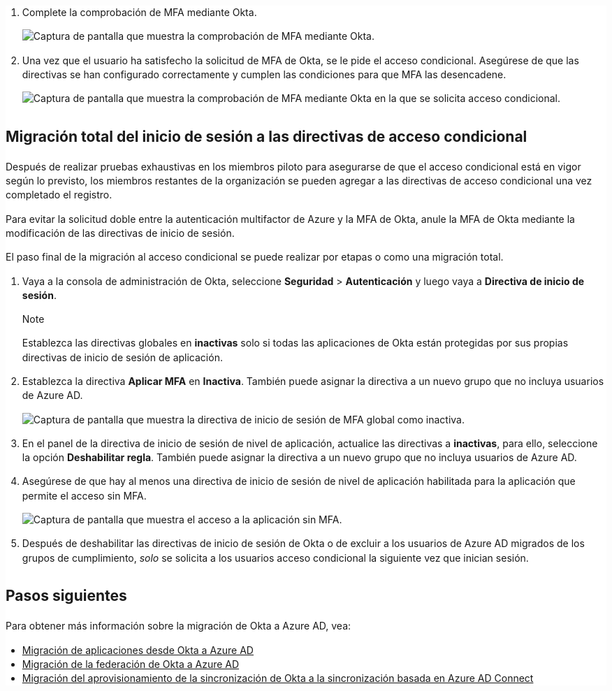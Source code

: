 1. Complete la comprobación de MFA mediante Okta.

   ![Captura de pantalla que muestra la comprobación de MFA mediante Okta.](media/migrate-okta-sign-on-policies-to-azure-active-directory-conditional-access/mfa-verification-through-okta.png)

1. Una vez que el usuario ha satisfecho la solicitud de MFA de Okta, se le pide el acceso condicional. Asegúrese de que las directivas se han configurado correctamente y cumplen las condiciones para que MFA las desencadene.

   ![Captura de pantalla que muestra la comprobación de MFA mediante Okta en la que se solicita acceso condicional.](media/migrate-okta-sign-on-policies-to-azure-active-directory-conditional-access/mfa-verification-through-okta-prompted-ca.png)

## <a name="cut-over-from-sign-on-to-conditional-access-policies"></a>Migración total del inicio de sesión a las directivas de acceso condicional

Después de realizar pruebas exhaustivas en los miembros piloto para asegurarse de que el acceso condicional está en vigor según lo previsto, los miembros restantes de la organización se pueden agregar a las directivas de acceso condicional una vez completado el registro.

Para evitar la solicitud doble entre la autenticación multifactor de Azure y la MFA de Okta, anule la MFA de Okta mediante la modificación de las directivas de inicio de sesión.

El paso final de la migración al acceso condicional se puede realizar por etapas o como una migración total.

1. Vaya a la consola de administración de Okta, seleccione **Seguridad** > **Autenticación** y luego vaya a **Directiva de inicio de sesión**.

   >[!NOTE]
   > Establezca las directivas globales en **inactivas** solo si todas las aplicaciones de Okta están protegidas por sus propias directivas de inicio de sesión de aplicación.
1. Establezca la directiva **Aplicar MFA** en **Inactiva**. También puede asignar la directiva a un nuevo grupo que no incluya usuarios de Azure AD.

   ![Captura de pantalla que muestra la directiva de inicio de sesión de MFA global como inactiva.](media/migrate-okta-sign-on-policies-to-azure-active-directory-conditional-access/mfa-policy-inactive.png)

1. En el panel de la directiva de inicio de sesión de nivel de aplicación, actualice las directivas a **inactivas**, para ello, seleccione la opción **Deshabilitar regla**. También puede asignar la directiva a un nuevo grupo que no incluya usuarios de Azure AD.

1. Asegúrese de que hay al menos una directiva de inicio de sesión de nivel de aplicación habilitada para la aplicación que permite el acceso sin MFA.

   ![Captura de pantalla que muestra el acceso a la aplicación sin MFA.](media/migrate-okta-sign-on-policies-to-azure-active-directory-conditional-access/application-access-without-mfa.png)

1. Después de deshabilitar las directivas de inicio de sesión de Okta o de excluir a los usuarios de Azure AD migrados de los grupos de cumplimiento, *solo* se solicita a los usuarios acceso condicional la siguiente vez que inician sesión.

## <a name="next-steps"></a>Pasos siguientes

Para obtener más información sobre la migración de Okta a Azure AD, vea:

- [Migración de aplicaciones desde Okta a Azure AD](migrate-applications-from-okta-to-azure-active-directory.md)
- [Migración de la federación de Okta a Azure AD](migrate-okta-federation-to-azure-active-directory.md)
- [Migración del aprovisionamiento de la sincronización de Okta a la sincronización basada en Azure AD Connect](migrate-okta-sync-provisioning-to-azure-active-directory.md)
